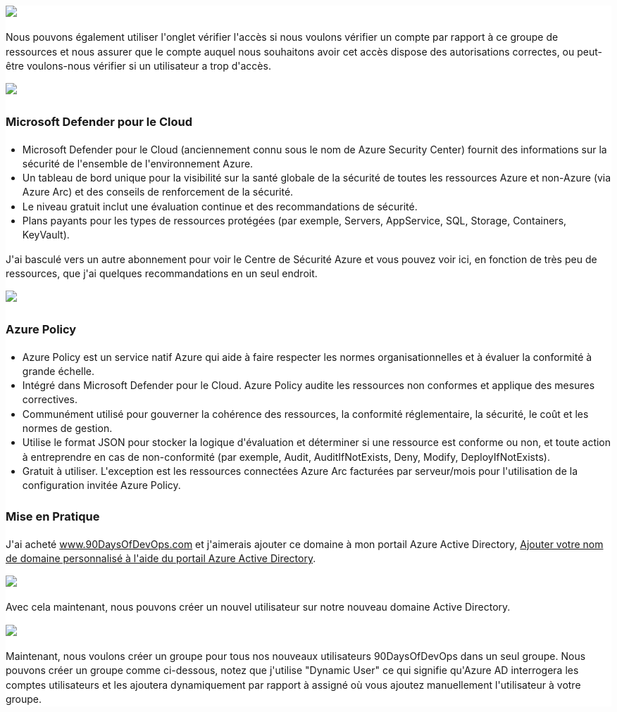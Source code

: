 ![](Images/Day30_Cloud6.png)

Nous pouvons également utiliser l'onglet vérifier l'accès si nous voulons vérifier un compte par rapport à ce groupe de ressources et nous assurer que le compte auquel nous souhaitons avoir cet accès dispose des autorisations correctes, ou peut-être voulons-nous vérifier si un utilisateur a trop d'accès.

![](Images/Day30_Cloud7.png)

### Microsoft Defender pour le Cloud

- Microsoft Defender pour le Cloud (anciennement connu sous le nom de Azure Security Center) fournit des informations sur la sécurité de l'ensemble de l'environnement Azure.
- Un tableau de bord unique pour la visibilité sur la santé globale de la sécurité de toutes les ressources Azure et non-Azure (via Azure Arc) et des conseils de renforcement de la sécurité.
- Le niveau gratuit inclut une évaluation continue et des recommandations de sécurité.
- Plans payants pour les types de ressources protégées (par exemple, Servers, AppService, SQL, Storage, Containers, KeyVault).

J'ai basculé vers un autre abonnement pour voir le Centre de Sécurité Azure et vous pouvez voir ici, en fonction de très peu de ressources, que j'ai quelques recommandations en un seul endroit.

![](Images/Day30_Cloud8.png)

### Azure Policy

- Azure Policy est un service natif Azure qui aide à faire respecter les normes organisationnelles et à évaluer la conformité à grande échelle.
- Intégré dans Microsoft Defender pour le Cloud. Azure Policy audite les ressources non conformes et applique des mesures correctives.
- Communément utilisé pour gouverner la cohérence des ressources, la conformité réglementaire, la sécurité, le coût et les normes de gestion.
- Utilise le format JSON pour stocker la logique d'évaluation et déterminer si une ressource est conforme ou non, et toute action à entreprendre en cas de non-conformité (par exemple, Audit, AuditIfNotExists, Deny, Modify, DeployIfNotExists).
- Gratuit à utiliser. L'exception est les ressources connectées Azure Arc facturées par serveur/mois pour l'utilisation de la configuration invitée Azure Policy.

### Mise en Pratique

J'ai acheté www.90DaysOfDevOps.com et j'aimerais ajouter ce domaine à mon portail Azure Active Directory, [Ajouter votre nom de domaine personnalisé à l'aide du portail Azure Active Directory](https://docs.microsoft.com/en-us/azure/active-directory/fundamentals/add-custom-domain).

![](Images/Day30_Cloud9.png)

Avec cela maintenant, nous pouvons créer un nouvel utilisateur sur notre nouveau domaine Active Directory.

![](Images/Day30_Cloud10.png)

Maintenant, nous voulons créer un groupe pour tous nos nouveaux utilisateurs 90DaysOfDevOps dans un seul groupe. Nous pouvons créer un groupe comme ci-dessous, notez que j'utilise "Dynamic User" ce qui signifie qu'Azure AD interrogera les comptes utilisateurs et les ajoutera dynamiquement par rapport à assigné où vous ajoutez manuellement l'utilisateur à votre groupe.
